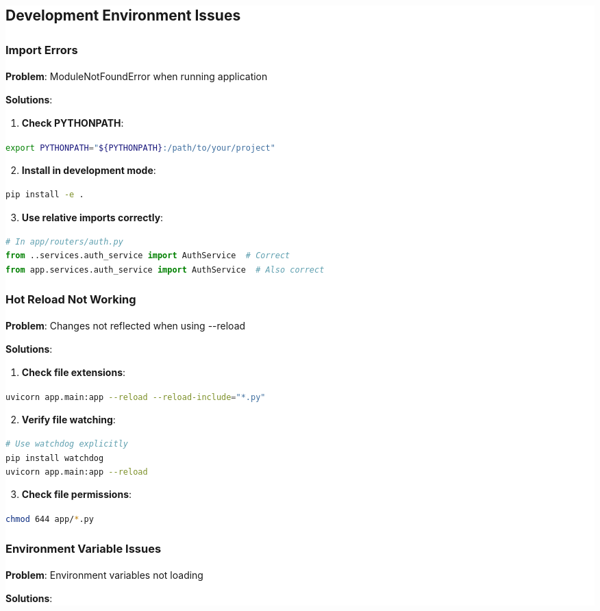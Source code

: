 ## Development Environment Issues

### Import Errors

**Problem**: ModuleNotFoundError when running application

**Solutions**:

1. **Check PYTHONPATH**:

```bash
export PYTHONPATH="${PYTHONPATH}:/path/to/your/project"
```

2. **Install in development mode**:

```bash
pip install -e .
```

3. **Use relative imports correctly**:

```python
# In app/routers/auth.py
from ..services.auth_service import AuthService  # Correct
from app.services.auth_service import AuthService  # Also correct
```

### Hot Reload Not Working

**Problem**: Changes not reflected when using --reload

**Solutions**:

1. **Check file extensions**:

```bash
uvicorn app.main:app --reload --reload-include="*.py"
```

2. **Verify file watching**:

```bash
# Use watchdog explicitly
pip install watchdog
uvicorn app.main:app --reload
```

3. **Check file permissions**:

```bash
chmod 644 app/*.py
```

### Environment Variable Issues

**Problem**: Environment variables not loading

**Solutions**:
